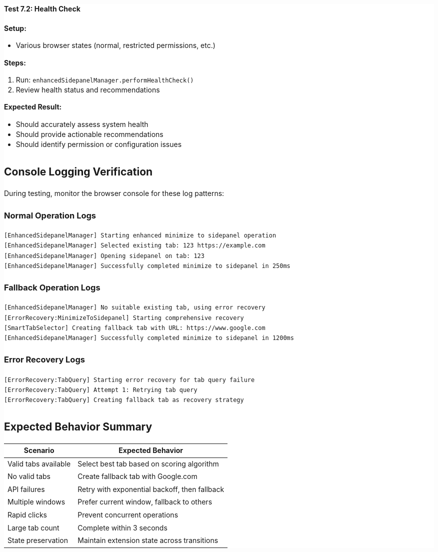 #### Test 7.2: Health Check
**Setup:**
- Various browser states (normal, restricted permissions, etc.)

**Steps:**
1. Run: `enhancedSidepanelManager.performHealthCheck()`
2. Review health status and recommendations

**Expected Result:**
- Should accurately assess system health
- Should provide actionable recommendations
- Should identify permission or configuration issues

## Console Logging Verification

During testing, monitor the browser console for these log patterns:

### Normal Operation Logs
```
[EnhancedSidepanelManager] Starting enhanced minimize to sidepanel operation
[EnhancedSidepanelManager] Selected existing tab: 123 https://example.com
[EnhancedSidepanelManager] Opening sidepanel on tab: 123
[EnhancedSidepanelManager] Successfully completed minimize to sidepanel in 250ms
```

### Fallback Operation Logs
```
[EnhancedSidepanelManager] No suitable existing tab, using error recovery
[ErrorRecovery:MinimizeToSidepanel] Starting comprehensive recovery
[SmartTabSelector] Creating fallback tab with URL: https://www.google.com
[EnhancedSidepanelManager] Successfully completed minimize to sidepanel in 1200ms
```

### Error Recovery Logs
```
[ErrorRecovery:TabQuery] Starting error recovery for tab query failure
[ErrorRecovery:TabQuery] Attempt 1: Retrying tab query
[ErrorRecovery:TabQuery] Creating fallback tab as recovery strategy
```

## Expected Behavior Summary

| Scenario | Expected Behavior |
|----------|------------------|
| Valid tabs available | Select best tab based on scoring algorithm |
| No valid tabs | Create fallback tab with Google.com |
| API failures | Retry with exponential backoff, then fallback |
| Multiple windows | Prefer current window, fallback to others |
| Rapid clicks | Prevent concurrent operations |
| Large tab count | Complete within 3 seconds |
| State preservation | Maintain extension state across transitions |
